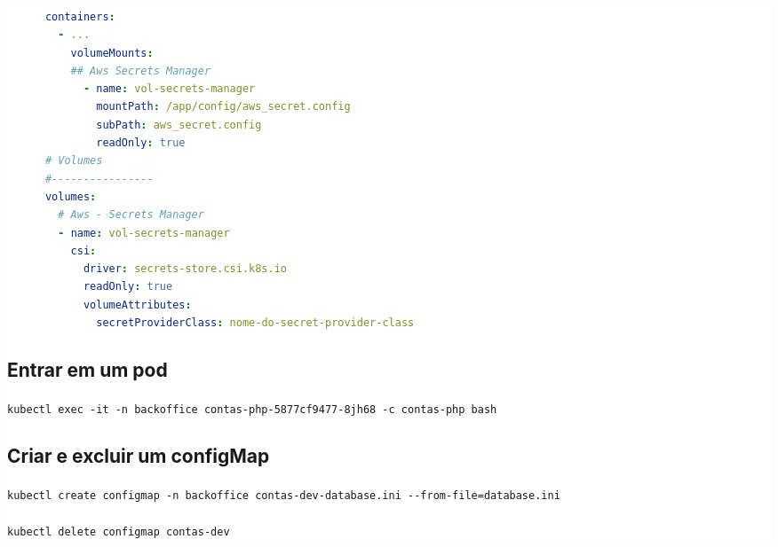 ```yaml
      containers:
        - ...
          volumeMounts:
          ## Aws Secrets Manager          
            - name: vol-secrets-manager
              mountPath: /app/config/aws_secret.config
              subPath: aws_secret.config
              readOnly: true
      # Volumes
      #----------------
      volumes:
        # Aws - Secrets Manager
        - name: vol-secrets-manager
          csi:
            driver: secrets-store.csi.k8s.io
            readOnly: true
            volumeAttributes:
              secretProviderClass: nome-do-secret-provider-class

```



## Entrar em um pod

```
kubectl exec -it -n backoffice contas-php-5877cf9477-8jh68 -c contas-php bash

```

## Criar e excluir um configMap

```
kubectl create configmap -n backoffice contas-dev-database.ini --from-file=database.ini

kubectl delete configmap contas-dev

```


